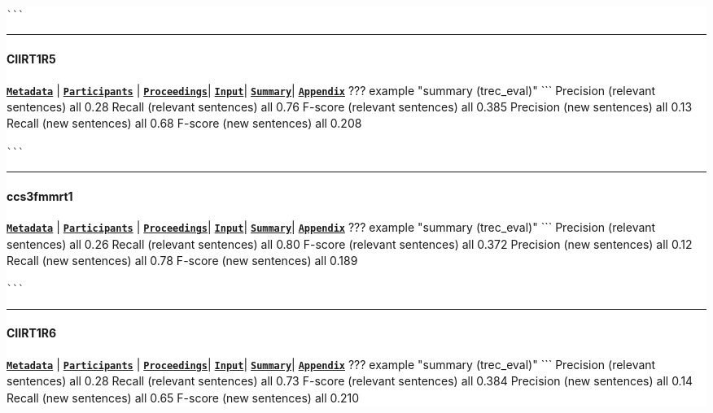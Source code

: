 	```
---
#### CIIRT1R5 
[**`Metadata`**](./runs.md#ciirt1r5) | [**`Participants`**](./participants.md#umass) | [**`Proceedings`**](./proceedings.md#umass-at-trec-2004-novelty-and-hard)| [**`Input`**](https://trec.nist.gov/results/trec13/novelty/input.CIIRT1R5.gz)| [**`Summary`**](https://trec.nist.gov/results/trec13/novelty/summary.CIIRT1R5.gz)| [**`Appendix`**](https://trec.nist.gov/pubs/trec13/appendices/novelty/CIIRT1R5.table.pdf)
??? example "summary (trec_eval)"
	```
	Precision (relevant sentences)		all	0.28
	Recall (relevant sentences)			all	0.76
	F-score (relevant sentences)		all	0.385
	Precision (new sentences)			all	0.13
	Recall (new sentences)				all	0.68
	F-score (new sentences)				all	0.208

	```
---
#### ccs3fmmrt1 
[**`Metadata`**](./runs.md#ccs3fmmrt1) | [**`Participants`**](./participants.md#idaccsnsa) | [**`Proceedings`**](./proceedings.md#a-hidden-markov-model-for-the-trec-novelty-task)| [**`Input`**](https://trec.nist.gov/results/trec13/novelty/input.ccs3fmmrt1.gz)| [**`Summary`**](https://trec.nist.gov/results/trec13/novelty/summary.ccs3fmmrt1.gz)| [**`Appendix`**](https://trec.nist.gov/pubs/trec13/appendices/novelty/ccs3fmmrt1.table.pdf)
??? example "summary (trec_eval)"
	```
	Precision (relevant sentences)		all	0.26
	Recall (relevant sentences)			all	0.80
	F-score (relevant sentences)		all	0.372
	Precision (new sentences)			all	0.12
	Recall (new sentences)				all	0.78
	F-score (new sentences)				all	0.189

	```
---
#### CIIRT1R6 
[**`Metadata`**](./runs.md#ciirt1r6) | [**`Participants`**](./participants.md#umass) | [**`Proceedings`**](./proceedings.md#umass-at-trec-2004-novelty-and-hard)| [**`Input`**](https://trec.nist.gov/results/trec13/novelty/input.CIIRT1R6.gz)| [**`Summary`**](https://trec.nist.gov/results/trec13/novelty/summary.CIIRT1R6.gz)| [**`Appendix`**](https://trec.nist.gov/pubs/trec13/appendices/novelty/CIIRT1R6.table.pdf)
??? example "summary (trec_eval)"
	```
	Precision (relevant sentences)		all	0.28
	Recall (relevant sentences)			all	0.73
	F-score (relevant sentences)		all	0.384
	Precision (new sentences)			all	0.14
	Recall (new sentences)				all	0.65
	F-score (new sentences)				all	0.210
